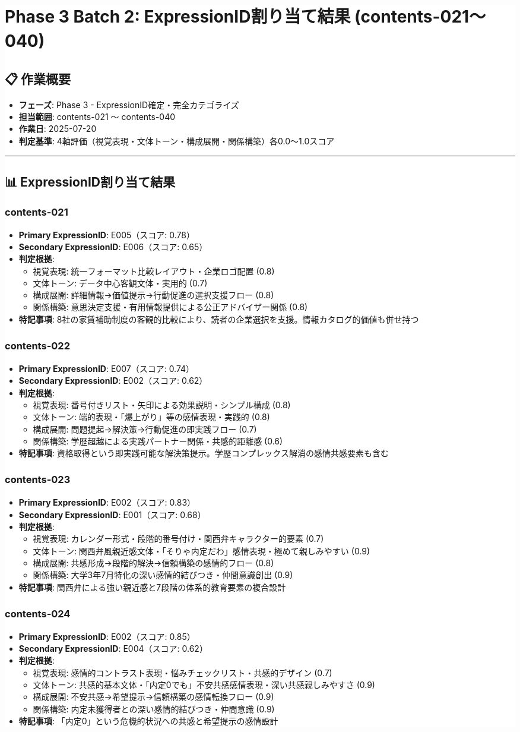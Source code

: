 # Phase 3 Batch 2: ExpressionID割り当て結果 (contents-021〜040)

## 📋 作業概要
- **フェーズ**: Phase 3 - ExpressionID確定・完全カテゴライズ
- **担当範囲**: contents-021 〜 contents-040
- **作業日**: 2025-07-20
- **判定基準**: 4軸評価（視覚表現・文体トーン・構成展開・関係構築）各0.0〜1.0スコア

---

## 📊 ExpressionID割り当て結果

### contents-021
- **Primary ExpressionID**: E005（スコア: 0.78）
- **Secondary ExpressionID**: E006（スコア: 0.65）
- **判定根拠**: 
  - 視覚表現: 統一フォーマット比較レイアウト・企業ロゴ配置 (0.8)
  - 文体トーン: データ中心客観文体・実用的 (0.7)
  - 構成展開: 詳細情報→価値提示→行動促進の選択支援フロー (0.8)
  - 関係構築: 意思決定支援・有用情報提供による公正アドバイザー関係 (0.8)
- **特記事項**: 8社の家賃補助制度の客観的比較により、読者の企業選択を支援。情報カタログ的価値も併せ持つ

### contents-022
- **Primary ExpressionID**: E007（スコア: 0.74）
- **Secondary ExpressionID**: E002（スコア: 0.62）
- **判定根拠**: 
  - 視覚表現: 番号付きリスト・矢印による効果説明・シンプル構成 (0.8)
  - 文体トーン: 端的表現・「爆上がり」等の感情表現・実践的 (0.8)
  - 構成展開: 問題提起→解決策→行動促進の即実践フロー (0.7)
  - 関係構築: 学歴超越による実践パートナー関係・共感的距離感 (0.6)
- **特記事項**: 資格取得という即実践可能な解決策提示。学歴コンプレックス解消の感情共感要素も含む

### contents-023
- **Primary ExpressionID**: E002（スコア: 0.83）
- **Secondary ExpressionID**: E001（スコア: 0.68）
- **判定根拠**: 
  - 視覚表現: カレンダー形式・段階的番号付け・関西弁キャラクター的要素 (0.7)
  - 文体トーン: 関西弁風親近感文体・「そりゃ内定だわ」感情表現・極めて親しみやすい (0.9)
  - 構成展開: 共感形成→段階的解決→信頼構築の感情的フロー (0.8)
  - 関係構築: 大学3年7月特化の深い感情的結びつき・仲間意識創出 (0.9)
- **特記事項**: 関西弁による強い親近感と7段階の体系的教育要素の複合設計

### contents-024
- **Primary ExpressionID**: E002（スコア: 0.85）
- **Secondary ExpressionID**: E004（スコア: 0.62）
- **判定根拠**: 
  - 視覚表現: 感情的コントラスト表現・悩みチェックリスト・共感的デザイン (0.7)
  - 文体トーン: 共感的基本文体・「内定0でも」不安共感感情表現・深い共感親しみやすさ (0.9)
  - 構成展開: 不安共感→希望提示→信頼構築の感情転換フロー (0.9)
  - 関係構築: 内定未獲得者との深い感情的結びつき・仲間意識 (0.9)
- **特記事項**: 「内定0」という危機的状況への共感と希望提示の感情設計
